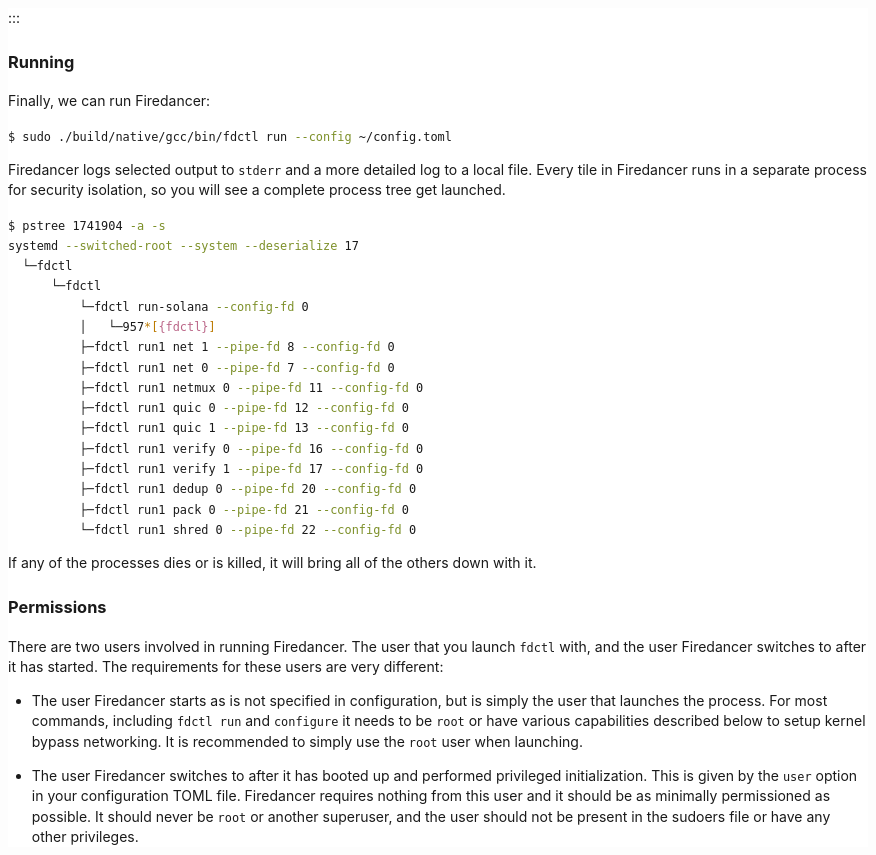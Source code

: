 :::

### Running

Finally, we can run Firedancer:

```sh [bash]
$ sudo ./build/native/gcc/bin/fdctl run --config ~/config.toml

```

Firedancer logs selected output to `stderr` and a more detailed log to a
local file.  Every tile in Firedancer runs in a separate process for
security isolation, so you will see a complete process tree get launched.

```sh [bash]
$ pstree 1741904 -a -s
systemd --switched-root --system --deserialize 17
  └─fdctl
      └─fdctl
          └─fdctl run-solana --config-fd 0
          │   └─957*[{fdctl}]
          ├─fdctl run1 net 1 --pipe-fd 8 --config-fd 0
          ├─fdctl run1 net 0 --pipe-fd 7 --config-fd 0
          ├─fdctl run1 netmux 0 --pipe-fd 11 --config-fd 0
          ├─fdctl run1 quic 0 --pipe-fd 12 --config-fd 0
          ├─fdctl run1 quic 1 --pipe-fd 13 --config-fd 0
          ├─fdctl run1 verify 0 --pipe-fd 16 --config-fd 0
          ├─fdctl run1 verify 1 --pipe-fd 17 --config-fd 0
          ├─fdctl run1 dedup 0 --pipe-fd 20 --config-fd 0
          ├─fdctl run1 pack 0 --pipe-fd 21 --config-fd 0
          └─fdctl run1 shred 0 --pipe-fd 22 --config-fd 0
```

If any of the processes dies or is killed, it will bring all of the
others down with it.

### Permissions

There are two users involved in running Firedancer. The user that you
launch `fdctl` with, and the user Firedancer switches to after it has
started. The requirements for these users are very different:

 - The user Firedancer starts as is not specified in configuration, but
   is simply the user that launches the process. For most commands,
   including `fdctl run` and `configure` it needs to be `root` or have
   various capabilities described below to setup kernel bypass
   networking. It is recommended to simply use the `root` user when
   launching.

 - The user Firedancer switches to after it has booted up and performed
   privileged initialization. This is given by the `user` option in your
   configuration TOML file. Firedancer requires nothing from this user
   and it should be as minimally permissioned as possible. It should
   never be `root` or another superuser, and the user should not be
   present in the sudoers file or have any other privileges.
